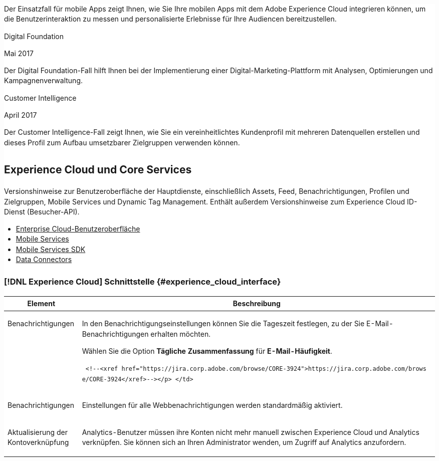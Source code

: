    <td colname="col2"> <p> Der Einsatzfall für mobile Apps zeigt Ihnen, wie Sie Ihre mobilen Apps mit dem Adobe Experience Cloud integrieren können, um die Benutzerinteraktion zu messen und personalisierte Erlebnisse für Ihre Audiencen bereitzustellen. </p> </td> 
  </tr> 
  <tr> 
   <td colname="col1"> <p>Digital Foundation </p> </td> 
   <td colname="col02"> <p>Mai 2017 </p> </td> 
   <td colname="col2"> <p> Der Digital Foundation-Fall hilft Ihnen bei der Implementierung einer Digital-Marketing-Plattform mit Analysen, Optimierungen und Kampagnenverwaltung. </p> </td> 
  </tr> 
  <tr> 
   <td colname="col1"> <p>Customer  Intelligence </p> </td> 
   <td colname="col02"> <p>April 2017 </p> </td> 
   <td colname="col2"> <p> Der Customer Intelligence-Fall zeigt Ihnen, wie Sie ein vereinheitlichtes Kundenprofil mit mehreren Datenquellen erstellen und dieses Profil zum Aufbau umsetzbarer Zielgruppen verwenden können. </p> </td> 
  </tr> 
 </tbody> 
</table>

## Experience Cloud und Core Services

Versionshinweise zur Benutzeroberfläche der Hauptdienste, einschließlich Assets, Feed, Benachrichtigungen, Profilen und Zielgruppen, Mobile Services und Dynamic Tag Management. Enthält außerdem Versionshinweise zum Experience Cloud ID-Dienst (Besucher-API).

* [Enterprise Cloud-Benutzeroberfläche](../../c-legacy-releases/2017/10262017.md#experience_cloud_interface)
* [Mobile Services](../../c-legacy-releases/2017/10262017.md#mobile)
* [Mobile Services SDK](../../c-legacy-releases/2017/10262017.md#section_FD57C8A6E37244E6B3E2AEB0222230A6)
* [Data Connectors](../../c-legacy-releases/2017/10262017.md#dataconnectors)

### [!DNL Experience Cloud] Schnittstelle {#experience_cloud_interface}

<table id="table_840AB5E91A6D4DDCB0712E8A843342EE"> 
 <thead> 
  <tr> 
   <th colname="col1" class="entry"> Element </th> 
   <th colname="col2" class="entry"> Beschreibung </th> 
  </tr> 
 </thead>
 <tbody> 
  <tr> 
   <td colname="col1"> <p>Benachrichtigungen </p> </td> 
   <td colname="col2"> <p> In den Benachrichtigungseinstellungen können Sie die Tageszeit festlegen, zu der Sie E-Mail-Benachrichtigungen erhalten möchten. </p> <p>Wählen Sie die Option <b>Tägliche Zusammenfassung</b> für <b>E-Mail-Häufigkeit</b>. 
      
     <!--<xref href="https://jira.corp.adobe.com/browse/CORE-3924">https://jira.corp.adobe.com/browse/CORE-3924</xref>--></p> </td> 
  </tr> 
  <tr> 
   <td colname="col1"> <p>Benachrichtigungen </p> </td> 
   <td colname="col2"> <p> Einstellungen für alle Webbenachrichtigungen werden standardmäßig aktiviert. </p> </td> 
  </tr> 
  <tr> 
   <td colname="col1"> <p>Aktualisierung der Kontoverknüpfung </p> </td> 
   <td colname="col2"> <p>Analytics-Benutzer müssen ihre Konten nicht mehr manuell zwischen Experience Cloud und Analytics verknüpfen. Sie können sich an Ihren Administrator wenden, um Zugriff auf Analytics anzufordern. </p> </td> 
  </tr> 